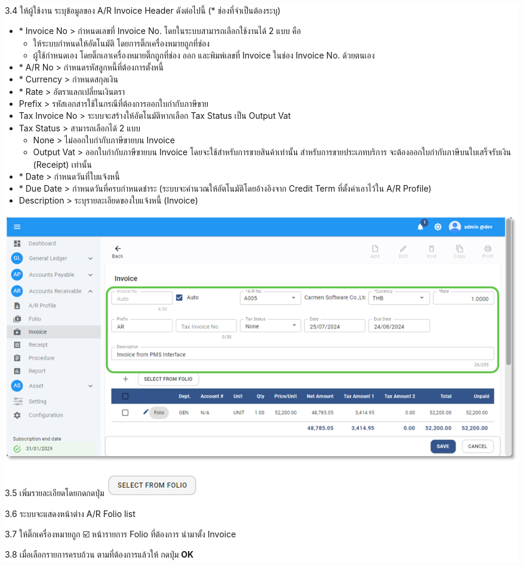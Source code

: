 3.4 ให้ผู้ใช้งาน ระบุข้อมูลของ A/R Invoice Header ดังต่อไปนี้ (\* ช่องที่จำเป็นต้องระบุ)

- <span class="asterisk">\*</span> Invoice No > กำหนดเลขที่ Invoice No. โดยในระบบสามารถเลือกใช้งานได้ 2 แบบ คือ
  - ให้ระบบกำหนดให้อัตโนมัติ โดยการติ๊กเครื่องหมายถูกที่ช่อง
  - ผู้ใช้กำหนดเอง โดยติ๊กเอาเครื่องหมายติ๊กถูกที่ช่อง ออก และพิมพ์เลขที่ Invoice ในช่อง Invoice No. ด้วยตนเอง
- <span class="asterisk">\*</span> A/R No > กำหนดรหัสลูกหนี้ที่ต้องการตั้งหนี้
- <span class="asterisk">\*</span> Currency > กำหนดสกุลเงิน
- <span class="asterisk">\*</span> Rate > อัตราแลกเปลี่ยนเงินตรา
- Prefix > รหัสเอกสารใช้ในกรณีที่ต้องการออกใบกำกับภาษีขาย
- Tax Invoice No > ระบบจะสร้างให้อัตโนมัติหากเลือก Tax Status เป็น Output Vat
- Tax Status > สามารถเลือกได้ 2 แบบ
  - None > ไม่ออกใบกำกับภาษีขายบน Invoice
  - Output Vat > ออกใบกำกับภาษีขายบน Invoice โดยจะใช้สำหรับการขายสินค้าเท่านั้น
    สำหรับการขายประเภทบริการ จะต้องออกใบกำกับภาษีบนใบเสร็จรับเงิน (Receipt) เท่านั้น
- <span class="asterisk">\*</span> Date > กำหนดวันที่ใบแจ้งหนี้
- <span class="asterisk">\*</span> Due Date > กำหนดวันที่ครบกำหนดชำระ (ระบบจะคำนวณให้อัตโนมัติโดยอ้างอิงจาก Credit Term ที่ตั้งค่าเอาไว้ใน A/R Profile)
- Description > ระบุรายละเอียดของใบแจ้งหนี้ (Invoice)

![alt text](image-12.png)

3.5 เพิ่มรายละเอียดโดยกดกดปุ่ม <img src="./image-13.png" style="display: inline-block;" />

3.6 ระบบจะแสดงหน้าต่าง A/R Folio list

3.7 ให้ติ๊กเครื่องหมายถูก ☑️ หน้ารายการ Folio ที่ต้องการ นํามาตั้ง Invoice

3.8 เมื่อเลือกรายการครบถ้วน ตามที่ต้องการแล้วให้ กดปุ่ม **<span class="btn">OK</span>**

